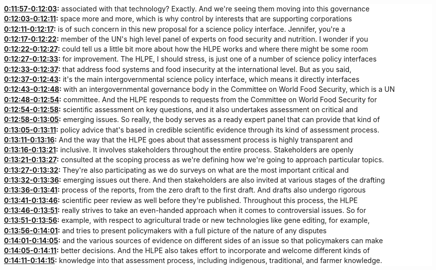 **[0:11:57-0:12:03](https://anchor.fm/farmgate/episodes/Do-we-need-an-IPCC-for-food-e15bgh9#t=0:11:57):**  associated with that technology? Exactly. And we're seeing them moving into this governance  
**[0:12:03-0:12:11](https://anchor.fm/farmgate/episodes/Do-we-need-an-IPCC-for-food-e15bgh9#t=0:12:03):**  space more and more, which is why control by interests that are supporting corporations  
**[0:12:11-0:12:17](https://anchor.fm/farmgate/episodes/Do-we-need-an-IPCC-for-food-e15bgh9#t=0:12:11):**  is of such concern in this new proposal for a science policy interface. Jennifer, you're a  
**[0:12:17-0:12:22](https://anchor.fm/farmgate/episodes/Do-we-need-an-IPCC-for-food-e15bgh9#t=0:12:17):**  member of the UN's high level panel of experts on food security and nutrition. I wonder if you  
**[0:12:22-0:12:27](https://anchor.fm/farmgate/episodes/Do-we-need-an-IPCC-for-food-e15bgh9#t=0:12:22):**  could tell us a little bit more about how the HLPE works and where there might be some room  
**[0:12:27-0:12:33](https://anchor.fm/farmgate/episodes/Do-we-need-an-IPCC-for-food-e15bgh9#t=0:12:27):**  for improvement. The HLPE, I should stress, is just one of a number of science policy interfaces  
**[0:12:33-0:12:37](https://anchor.fm/farmgate/episodes/Do-we-need-an-IPCC-for-food-e15bgh9#t=0:12:33):**  that address food systems and food insecurity at the international level. But as you said,  
**[0:12:37-0:12:43](https://anchor.fm/farmgate/episodes/Do-we-need-an-IPCC-for-food-e15bgh9#t=0:12:37):**  it's the main intergovernmental science policy interface, which means it directly interfaces  
**[0:12:43-0:12:48](https://anchor.fm/farmgate/episodes/Do-we-need-an-IPCC-for-food-e15bgh9#t=0:12:43):**  with an intergovernmental governance body in the Committee on World Food Security, which is a UN  
**[0:12:48-0:12:54](https://anchor.fm/farmgate/episodes/Do-we-need-an-IPCC-for-food-e15bgh9#t=0:12:48):**  committee. And the HLPE responds to requests from the Committee on World Food Security for  
**[0:12:54-0:12:58](https://anchor.fm/farmgate/episodes/Do-we-need-an-IPCC-for-food-e15bgh9#t=0:12:54):**  scientific assessment on key questions, and it also undertakes assessment on critical and  
**[0:12:58-0:13:05](https://anchor.fm/farmgate/episodes/Do-we-need-an-IPCC-for-food-e15bgh9#t=0:12:58):**  emerging issues. So really, the body serves as a ready expert panel that can provide that kind of  
**[0:13:05-0:13:11](https://anchor.fm/farmgate/episodes/Do-we-need-an-IPCC-for-food-e15bgh9#t=0:13:05):**  policy advice that's based in credible scientific evidence through its kind of assessment process.  
**[0:13:11-0:13:16](https://anchor.fm/farmgate/episodes/Do-we-need-an-IPCC-for-food-e15bgh9#t=0:13:11):**  And the way that the HLPE goes about that assessment process is highly transparent and  
**[0:13:16-0:13:21](https://anchor.fm/farmgate/episodes/Do-we-need-an-IPCC-for-food-e15bgh9#t=0:13:16):**  inclusive. It involves stakeholders throughout the entire process. Stakeholders are openly  
**[0:13:21-0:13:27](https://anchor.fm/farmgate/episodes/Do-we-need-an-IPCC-for-food-e15bgh9#t=0:13:21):**  consulted at the scoping process as we're defining how we're going to approach particular topics.  
**[0:13:27-0:13:32](https://anchor.fm/farmgate/episodes/Do-we-need-an-IPCC-for-food-e15bgh9#t=0:13:27):**  They're also participating as we do surveys on what are the most important critical and  
**[0:13:32-0:13:36](https://anchor.fm/farmgate/episodes/Do-we-need-an-IPCC-for-food-e15bgh9#t=0:13:32):**  emerging issues out there. And then stakeholders are also invited at various stages of the drafting  
**[0:13:36-0:13:41](https://anchor.fm/farmgate/episodes/Do-we-need-an-IPCC-for-food-e15bgh9#t=0:13:36):**  process of the reports, from the zero draft to the first draft. And drafts also undergo rigorous  
**[0:13:41-0:13:46](https://anchor.fm/farmgate/episodes/Do-we-need-an-IPCC-for-food-e15bgh9#t=0:13:41):**  scientific peer review as well before they're published. Throughout this process, the HLPE  
**[0:13:46-0:13:51](https://anchor.fm/farmgate/episodes/Do-we-need-an-IPCC-for-food-e15bgh9#t=0:13:46):**  really strives to take an even-handed approach when it comes to controversial issues. So for  
**[0:13:51-0:13:56](https://anchor.fm/farmgate/episodes/Do-we-need-an-IPCC-for-food-e15bgh9#t=0:13:51):**  example, with respect to agricultural trade or new technologies like gene editing, for example,  
**[0:13:56-0:14:01](https://anchor.fm/farmgate/episodes/Do-we-need-an-IPCC-for-food-e15bgh9#t=0:13:56):**  and tries to present policymakers with a full picture of the nature of any disputes  
**[0:14:01-0:14:05](https://anchor.fm/farmgate/episodes/Do-we-need-an-IPCC-for-food-e15bgh9#t=0:14:01):**  and the various sources of evidence on different sides of an issue so that policymakers can make  
**[0:14:05-0:14:11](https://anchor.fm/farmgate/episodes/Do-we-need-an-IPCC-for-food-e15bgh9#t=0:14:05):**  better decisions. And the HLPE also takes effort to incorporate and welcome different kinds of  
**[0:14:11-0:14:15](https://anchor.fm/farmgate/episodes/Do-we-need-an-IPCC-for-food-e15bgh9#t=0:14:11):**  knowledge into that assessment process, including indigenous, traditional, and farmer knowledge.  